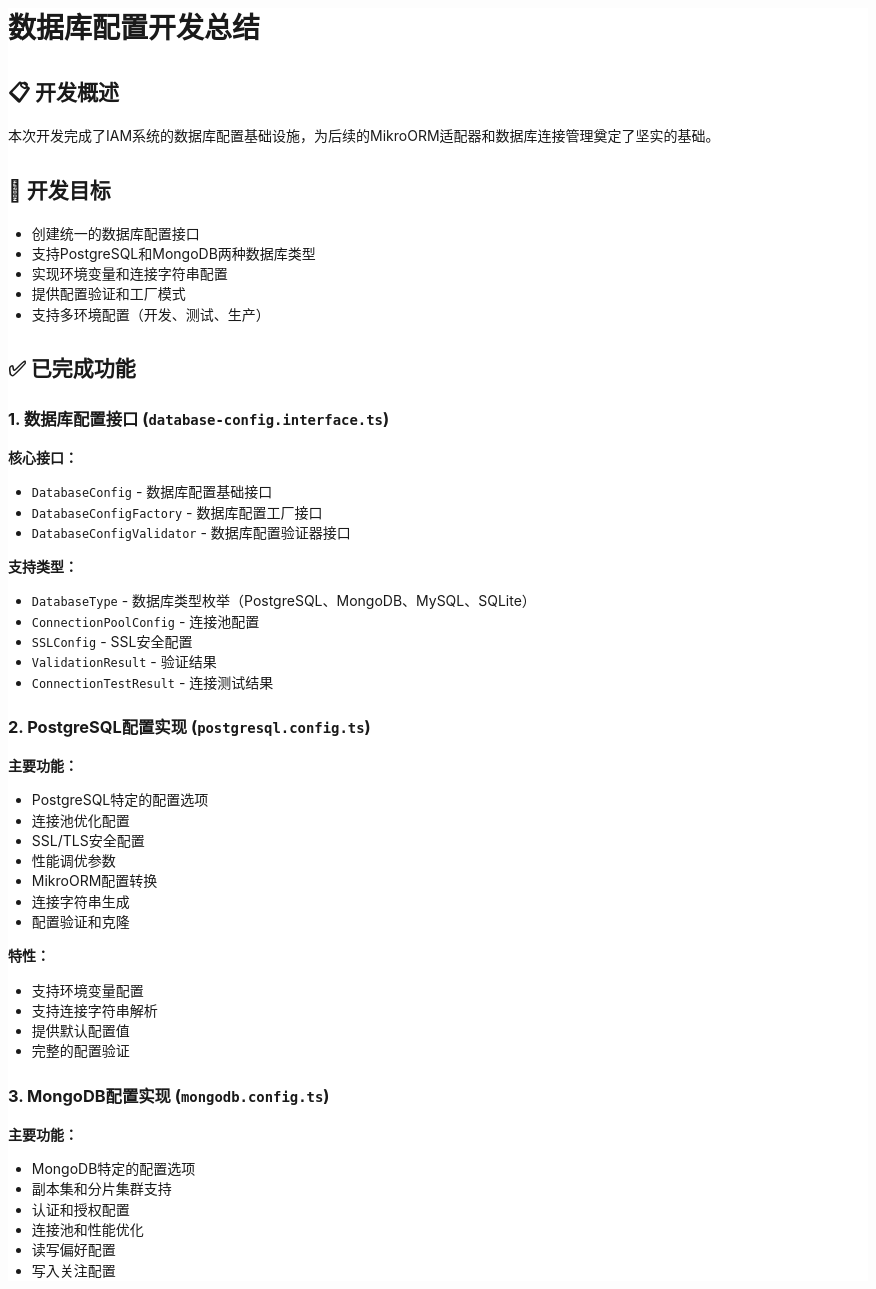 # 数据库配置开发总结

## 📋 开发概述

本次开发完成了IAM系统的数据库配置基础设施，为后续的MikroORM适配器和数据库连接管理奠定了坚实的基础。

## 🎯 开发目标

- 创建统一的数据库配置接口
- 支持PostgreSQL和MongoDB两种数据库类型
- 实现环境变量和连接字符串配置
- 提供配置验证和工厂模式
- 支持多环境配置（开发、测试、生产）

## ✅ 已完成功能

### 1. 数据库配置接口 (`database-config.interface.ts`)

**核心接口：**
- `DatabaseConfig` - 数据库配置基础接口
- `DatabaseConfigFactory` - 数据库配置工厂接口
- `DatabaseConfigValidator` - 数据库配置验证器接口

**支持类型：**
- `DatabaseType` - 数据库类型枚举（PostgreSQL、MongoDB、MySQL、SQLite）
- `ConnectionPoolConfig` - 连接池配置
- `SSLConfig` - SSL安全配置
- `ValidationResult` - 验证结果
- `ConnectionTestResult` - 连接测试结果

### 2. PostgreSQL配置实现 (`postgresql.config.ts`)

**主要功能：**
- PostgreSQL特定的配置选项
- 连接池优化配置
- SSL/TLS安全配置
- 性能调优参数
- MikroORM配置转换
- 连接字符串生成
- 配置验证和克隆

**特性：**
- 支持环境变量配置
- 支持连接字符串解析
- 提供默认配置值
- 完整的配置验证

### 3. MongoDB配置实现 (`mongodb.config.ts`)

**主要功能：**
- MongoDB特定的配置选项
- 副本集和分片集群支持
- 认证和授权配置
- 连接池和性能优化
- 读写偏好配置
- 写入关注配置
